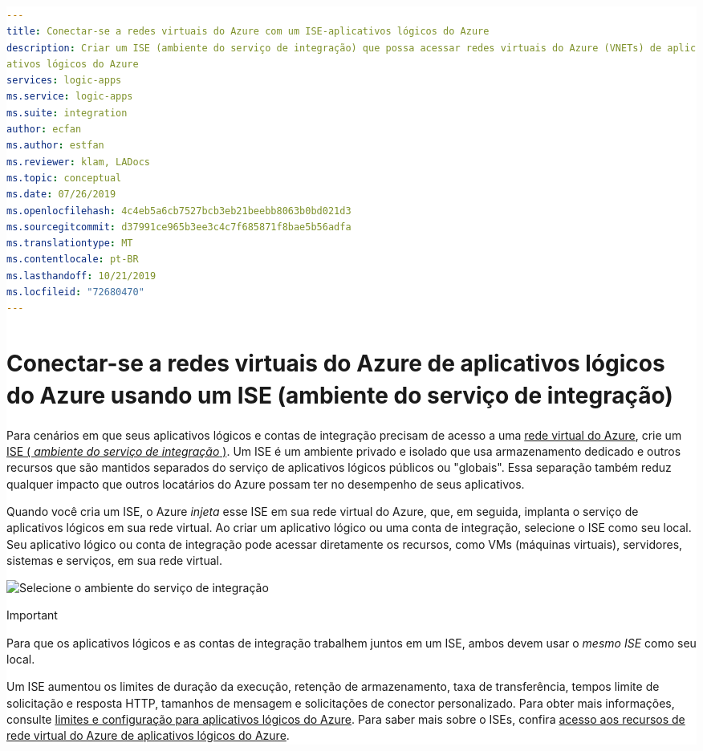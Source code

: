 ```yaml
---
title: Conectar-se a redes virtuais do Azure com um ISE-aplicativos lógicos do Azure
description: Criar um ISE (ambiente do serviço de integração) que possa acessar redes virtuais do Azure (VNETs) de aplicativos lógicos do Azure
services: logic-apps
ms.service: logic-apps
ms.suite: integration
author: ecfan
ms.author: estfan
ms.reviewer: klam, LADocs
ms.topic: conceptual
ms.date: 07/26/2019
ms.openlocfilehash: 4c4eb5a6cb7527bcb3eb21beebb8063b0bd021d3
ms.sourcegitcommit: d37991ce965b3ee3c4c7f685871f8bae5b56adfa
ms.translationtype: MT
ms.contentlocale: pt-BR
ms.lasthandoff: 10/21/2019
ms.locfileid: "72680470"
---
```

# <a name="connect-to-azure-virtual-networks-from-azure-logic-apps-by-using-an-integration-service-environment-ise"></a>Conectar-se a redes virtuais do Azure de aplicativos lógicos do Azure usando um ISE (ambiente do serviço de integração)

Para cenários em que seus aplicativos lógicos e contas de integração precisam de acesso a uma [rede virtual do Azure](../virtual-network/virtual-networks-overview.md), crie um [ISE ( *ambiente do serviço de integração* )](../logic-apps/connect-virtual-network-vnet-isolated-environment-overview.md). Um ISE é um ambiente privado e isolado que usa armazenamento dedicado e outros recursos que são mantidos separados do serviço de aplicativos lógicos públicos ou "globais". Essa separação também reduz qualquer impacto que outros locatários do Azure possam ter no desempenho de seus aplicativos.

Quando você cria um ISE, o Azure *injeta* esse ISE em sua rede virtual do Azure, que, em seguida, implanta o serviço de aplicativos lógicos em sua rede virtual. Ao criar um aplicativo lógico ou uma conta de integração, selecione o ISE como seu local. Seu aplicativo lógico ou conta de integração pode acessar diretamente os recursos, como VMs (máquinas virtuais), servidores, sistemas e serviços, em sua rede virtual.

![Selecione o ambiente do serviço de integração](./media/connect-virtual-network-vnet-isolated-environment/select-logic-app-integration-service-environment.png)

> [!IMPORTANT]
> Para que os aplicativos lógicos e as contas de integração trabalhem juntos em um ISE, ambos devem usar o *mesmo ISE* como seu local.

Um ISE aumentou os limites de duração da execução, retenção de armazenamento, taxa de transferência, tempos limite de solicitação e resposta HTTP, tamanhos de mensagem e solicitações de conector personalizado. Para obter mais informações, consulte [limites e configuração para aplicativos lógicos do Azure](logic-apps-limits-and-config.md). Para saber mais sobre o ISEs, confira [acesso aos recursos de rede virtual do Azure de aplicativos lógicos do Azure](../logic-apps/connect-virtual-network-vnet-isolated-environment-overview.md).
